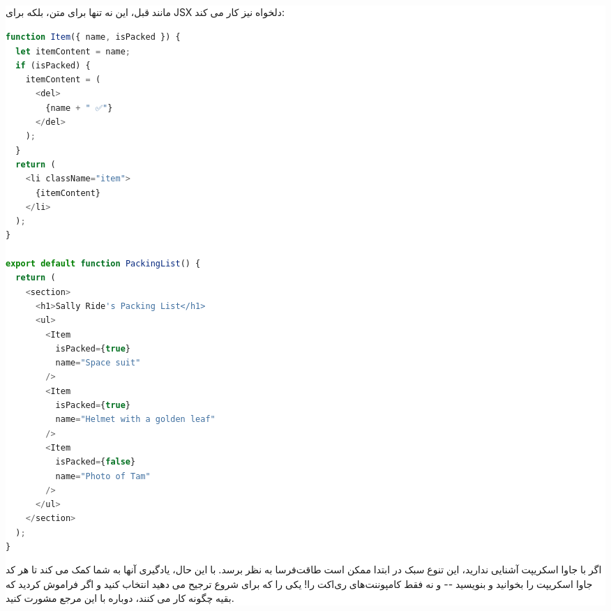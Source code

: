 </Sandpack>


مانند قبل، این نه تنها برای متن، بلکه برای JSX دلخواه نیز کار می کند:


<Sandpack>

```js
function Item({ name, isPacked }) {
  let itemContent = name;
  if (isPacked) {
    itemContent = (
      <del>
        {name + " ✅"}
      </del>
    );
  }
  return (
    <li className="item">
      {itemContent}
    </li>
  );
}

export default function PackingList() {
  return (
    <section>
      <h1>Sally Ride's Packing List</h1>
      <ul>
        <Item 
          isPacked={true} 
          name="Space suit" 
        />
        <Item 
          isPacked={true} 
          name="Helmet with a golden leaf" 
        />
        <Item 
          isPacked={false} 
          name="Photo of Tam" 
        />
      </ul>
    </section>
  );
}
```

</Sandpack>


اگر با جاوا اسکریپت آشنایی ندارید، این تنوع سبک در ابتدا ممکن است طاقت‌فرسا به نظر برسد. با این حال، یادگیری آنها به شما کمک می کند تا هر کد جاوا اسکریپت را بخوانید و بنویسید -- و نه فقط کامپوننت‌‌های ری‌اکت را! یکی را که برای شروع ترجیح می دهید انتخاب کنید و اگر فراموش کردید که بقیه چگونه کار می کنند، دوباره با این مرجع مشورت کنید.
